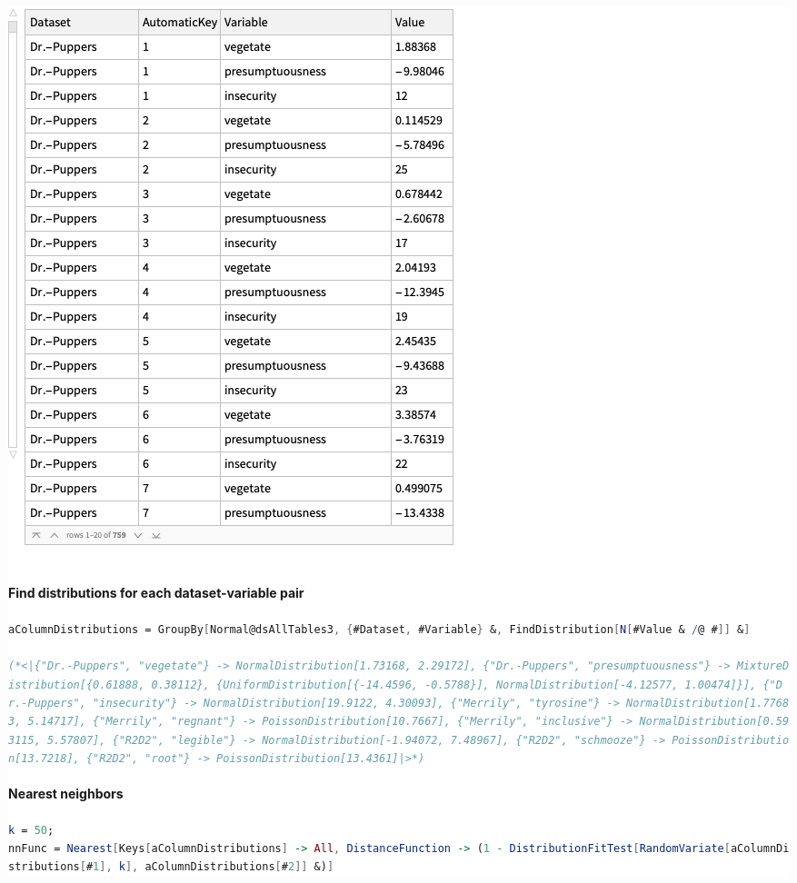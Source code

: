 ![0livct6biywby](img/0livct6biywby.png)

#### Find distributions for each dataset-variable pair

```mathematica
aColumnDistributions = GroupBy[Normal@dsAllTables3, {#Dataset, #Variable} &, FindDistribution[N[#Value & /@ #]] &]

(*<|{"Dr.-Puppers", "vegetate"} -> NormalDistribution[1.73168, 2.29172], {"Dr.-Puppers", "presumptuousness"} -> MixtureDistribution[{0.61888, 0.38112}, {UniformDistribution[{-14.4596, -0.5788}], NormalDistribution[-4.12577, 1.00474]}], {"Dr.-Puppers", "insecurity"} -> NormalDistribution[19.9122, 4.30093], {"Merrily", "tyrosine"} -> NormalDistribution[1.77683, 5.14717], {"Merrily", "regnant"} -> PoissonDistribution[10.7667], {"Merrily", "inclusive"} -> NormalDistribution[0.593115, 5.57807], {"R2D2", "legible"} -> NormalDistribution[-1.94072, 7.48967], {"R2D2", "schmooze"} -> PoissonDistribution[13.7218], {"R2D2", "root"} -> PoissonDistribution[13.4361]|>*)
```

#### Nearest neighbors

```mathematica
k = 50;
nnFunc = Nearest[Keys[aColumnDistributions] -> All, DistanceFunction -> (1 - DistributionFitTest[RandomVariate[aColumnDistributions[#1], k], aColumnDistributions[#2]] &)]
```
